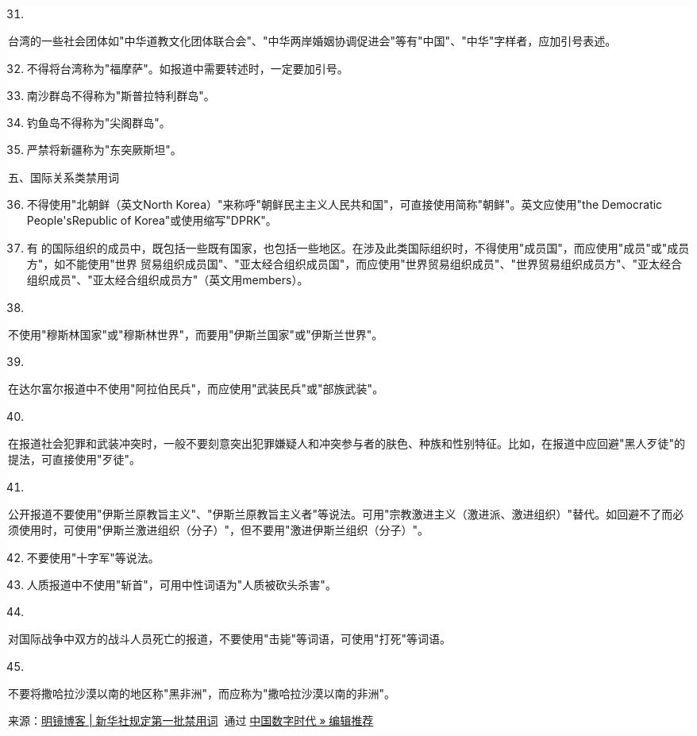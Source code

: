 

31.
台湾的一些社会团体如"中华道教文化团体联合会"、"中华两岸婚姻协调促进会"等有"中国"、"中华"字样者，应加引号表述。



32. 不得将台湾称为"福摩萨"。如报道中需要转述时，一定要加引号。



33. 南沙群岛不得称为"斯普拉特利群岛"。



34. 钓鱼岛不得称为"尖阁群岛"。



35. 严禁将新疆称为"东突厥斯坦"。



五、国际关系类禁用词



36. 不得使用"北朝鲜（英文North
Korea）"来称呼"朝鲜民主主义人民共和国"，可直接使用简称"朝鲜"。英文应使用"the
Democratic People'sRepublic of Korea"或使用缩写"DPRK"。



37. 有
的国际组织的成员中，既包括一些既有国家，也包括一些地区。在涉及此类国际组织时，不得使用"成员国"，而应使用"成员"或"成员方"，如不能使用"世界
贸易组织成员国"、"亚太经合组织成员国"，而应使用"世界贸易组织成员"、"世界贸易组织成员方"、"亚太经合组织成员"、"亚太经合组织成员方"（英文用members）。



38.
不使用"穆斯林国家"或"穆斯林世界"，而要用"伊斯兰国家"或"伊斯兰世界"。



39.
在达尔富尔报道中不使用"阿拉伯民兵"，而应使用"武装民兵"或"部族武装"。



40.
在报道社会犯罪和武装冲突时，一般不要刻意突出犯罪嫌疑人和冲突参与者的肤色、种族和性别特征。比如，在报道中应回避"黑人歹徒"的提法，可直接使用"歹徒"。



41.
公开报道不要使用"伊斯兰原教旨主义"、"伊斯兰原教旨主义者"等说法。可用"宗教激进主义（激进派、激进组织）"替代。如回避不了而必须使用时，可使用"伊斯兰激进组织（分子）"，但不要用"激进伊斯兰组织（分子）"。



42. 不要使用"十字军"等说法。



43. 人质报道中不使用"斩首"，可用中性词语为"人质被砍头杀害"。



44.
对国际战争中双方的战斗人员死亡的报道，不要使用"击毙"等词语，可使用"打死"等词语。



45.
不要将撒哈拉沙漠以南的地区称"黑非洲"，而应称为"撒哈拉沙漠以南的非洲"。


来源：[明镜博客 |
新华社规定第一批禁用词](http://feedproxy.google.com/~r/chinagfwblog/~3/X8FxpVbih3Q/)  通过 [中国数字时代
»
编辑推荐](http://pipes.yahoo.com/pipes/pipe.info?_id=4ebbe79f06d4342d785a0cab9913dc0c)
